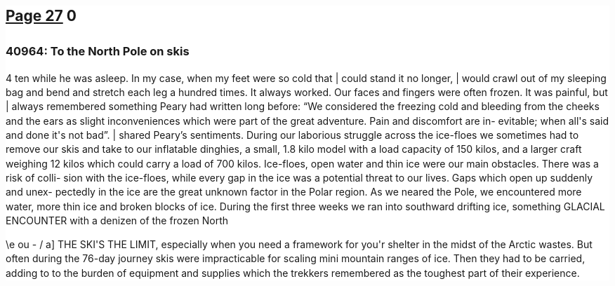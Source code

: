   
  
  
  

## [Page 27](040945engo.pdf#page=27) 0

### 40964: To the North Pole on skis

4 
ten while he was asleep. In my case, when 
my feet were so cold that | could stand it no 
longer, | would crawl out of my sleeping bag 
and bend and stretch each leg a hundred 
times. It always worked. 
Our faces and fingers were often frozen. It 
was painful, but | always remembered 
something Peary had written long before: 
“We considered the freezing cold and 
bleeding from the cheeks and the ears as 
slight inconveniences which were part of the 
great adventure. Pain and discomfort are in- 
evitable; when all's said and done it's not 
bad”. | shared Peary’s sentiments. 
During our laborious struggle across the 
ice-floes we sometimes had to remove our 
skis and take to our inflatable dinghies, a 
small, 1.8 kilo model with a load capacity of 
150 kilos, and a larger craft weighing 12 kilos 
which could carry a load of 700 kilos. 
Ice-floes, open water and thin ice were 
our main obstacles. There was a risk of colli- 
sion with the ice-floes, while every gap in 
the ice was a potential threat to our lives. 
Gaps which open up suddenly and unex- 
pectedly in the ice are the great unknown 
factor in the Polar region. 
As we neared the Pole, we encountered 
more water, more thin ice and broken blocks 
of ice. During the first three weeks we ran 
into southward drifting ice, something 
GLACIAL 
ENCOUNTER 
with a denizen of the 
frozen North 
    
   
   
   
\e ou - / 
a] 
THE SKI'S THE LIMIT, 
especially when you 
need a framework for 
you'r shelter in the midst 
of the Arctic wastes. But 
often during the 76-day 
journey skis were 
impracticable for scaling 
mini mountain ranges of 
ice. Then they had to be 
carried, adding to to the 
burden of equipment and 
supplies which the 
trekkers remembered as 
the toughest part of their 
experience.   